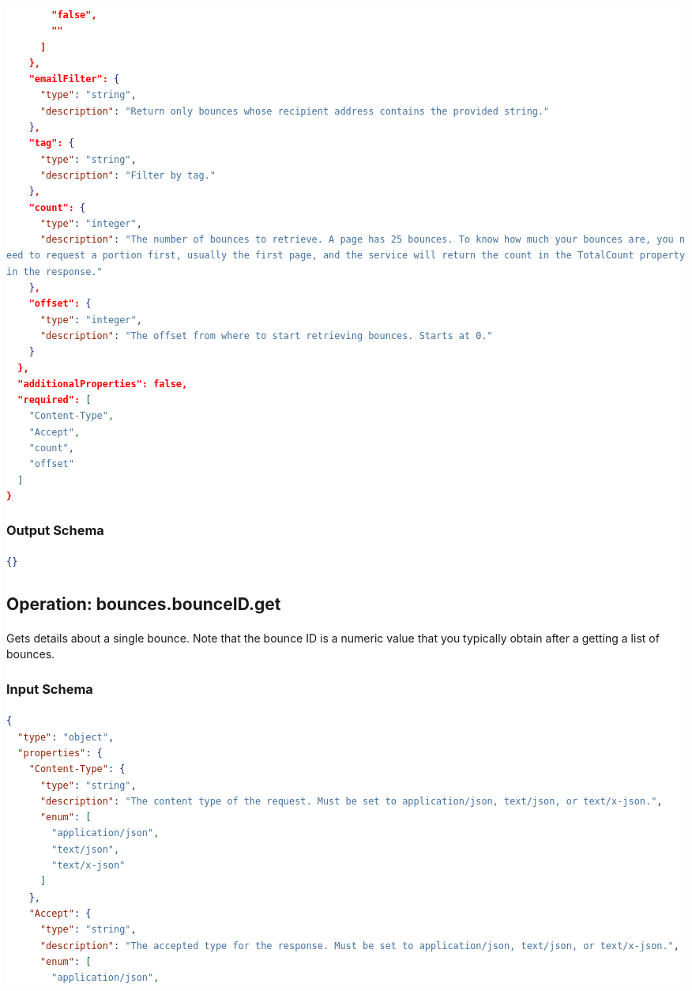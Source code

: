 ```json
        "false",
        ""
      ]
    },
    "emailFilter": {
      "type": "string",
      "description": "Return only bounces whose recipient address contains the provided string."
    },
    "tag": {
      "type": "string",
      "description": "Filter by tag."
    },
    "count": {
      "type": "integer",
      "description": "The number of bounces to retrieve. A page has 25 bounces. To know how much your bounces are, you need to request a portion first, usually the first page, and the service will return the count in the TotalCount property in the response."
    },
    "offset": {
      "type": "integer",
      "description": "The offset from where to start retrieving bounces. Starts at 0."
    }
  },
  "additionalProperties": false,
  "required": [
    "Content-Type",
    "Accept",
    "count",
    "offset"
  ]
}
```
### Output Schema
```json
{}
```
## Operation: bounces.bounceID.get
Gets details about a single bounce. Note that the bounce ID is a numeric value that you typically obtain after a getting a list of bounces.

### Input Schema
```json
{
  "type": "object",
  "properties": {
    "Content-Type": {
      "type": "string",
      "description": "The content type of the request. Must be set to application/json, text/json, or text/x-json.",
      "enum": [
        "application/json",
        "text/json",
        "text/x-json"
      ]
    },
    "Accept": {
      "type": "string",
      "description": "The accepted type for the response. Must be set to application/json, text/json, or text/x-json.",
      "enum": [
        "application/json",
```